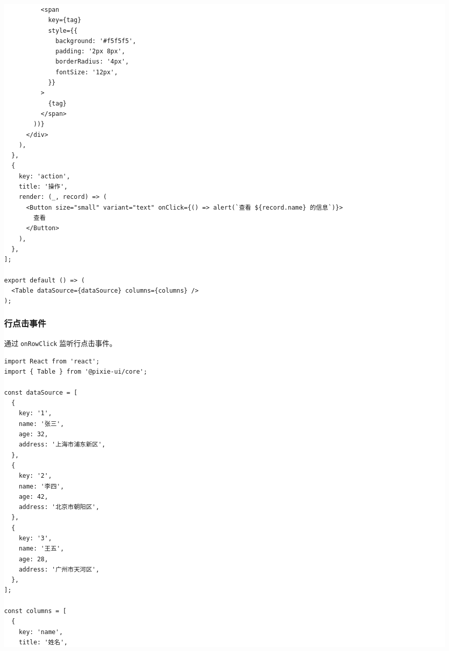 ```tsx
          <span 
            key={tag} 
            style={{ 
              background: '#f5f5f5', 
              padding: '2px 8px', 
              borderRadius: '4px',
              fontSize: '12px',
            }}
          >
            {tag}
          </span>
        ))}
      </div>
    ),
  },
  {
    key: 'action',
    title: '操作',
    render: (_, record) => (
      <Button size="small" variant="text" onClick={() => alert(`查看 ${record.name} 的信息`)}>
        查看
      </Button>
    ),
  },
];

export default () => (
  <Table dataSource={dataSource} columns={columns} />
);
```

### 行点击事件

通过 `onRowClick` 监听行点击事件。

```tsx
import React from 'react';
import { Table } from '@pixie-ui/core';

const dataSource = [
  {
    key: '1',
    name: '张三',
    age: 32,
    address: '上海市浦东新区',
  },
  {
    key: '2',
    name: '李四',
    age: 42,
    address: '北京市朝阳区',
  },
  {
    key: '3',
    name: '王五',
    age: 28,
    address: '广州市天河区',
  },
];

const columns = [
  {
    key: 'name',
    title: '姓名',
```